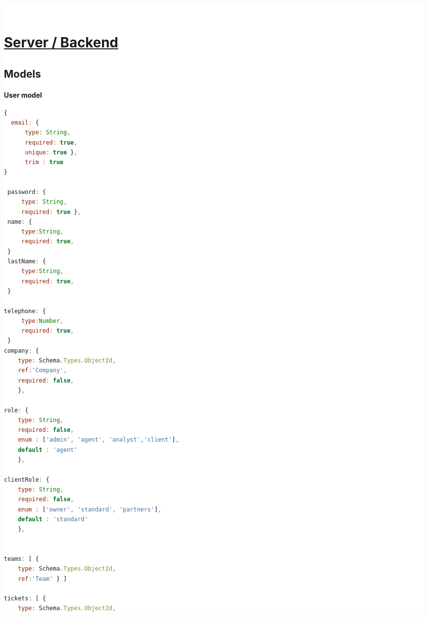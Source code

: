 
<br>


# [ Server / Backend](https://miro.com/app/board/o9J_kwDw1uU=/)


## Models

**User model**

```javascript
{
  email: { 
      type: String, 
      required: true, 
      unique: true },
      trim : true
}
          
 password: { 
     type: String, 
     required: true },
 name: {
     type:String,
     required: true,
 }
 lastName: {
     type:String,
     required: true,
 }

telephone: {
     type:Number,
     required: true,
 }
company: { 
    type: Schema.Types.ObjectId, 
    ref:'Company',
    required: false,
    },
        
role: { 
    type: String,
    required: false,
    enum : ['admin', 'agent', 'analyst','client'],
    default : 'agent'    
    },
        
clientRole: { 
    type: String,
    required: false,
    enum : ['owner', 'standard', 'partners'],
    default : 'standard'    
    },
        
        
teams: [ { 
    type: Schema.Types.ObjectId, 
    ref:'Team' } ]
    
tickets: [ { 
    type: Schema.Types.ObjectId, 
```